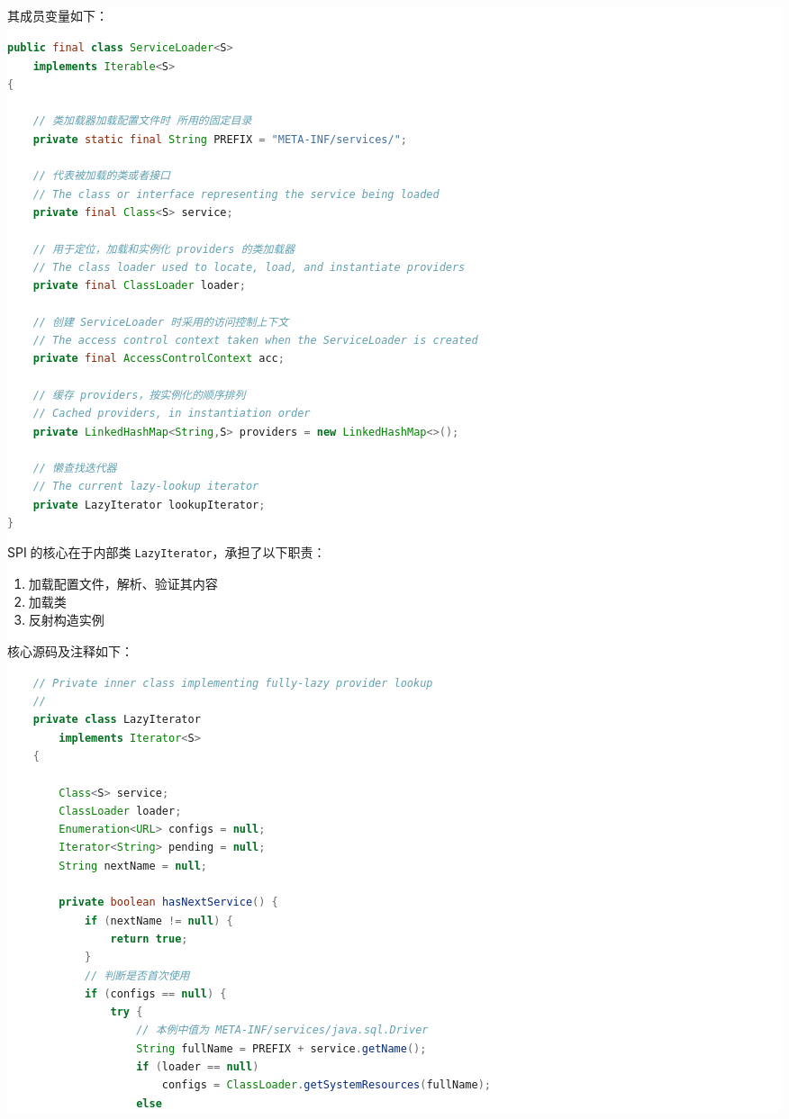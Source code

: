 其成员变量如下：

```java
public final class ServiceLoader<S>
    implements Iterable<S>
{

    // 类加载器加载配置文件时 所用的固定目录
    private static final String PREFIX = "META-INF/services/";

    // 代表被加载的类或者接口
    // The class or interface representing the service being loaded
    private final Class<S> service;

    // 用于定位，加载和实例化 providers 的类加载器
    // The class loader used to locate, load, and instantiate providers
    private final ClassLoader loader;

    // 创建 ServiceLoader 时采用的访问控制上下文
    // The access control context taken when the ServiceLoader is created
    private final AccessControlContext acc;

    // 缓存 providers，按实例化的顺序排列
    // Cached providers, in instantiation order
    private LinkedHashMap<String,S> providers = new LinkedHashMap<>();

    // 懒查找迭代器
    // The current lazy-lookup iterator
    private LazyIterator lookupIterator;
}
```

SPI 的核心在于内部类 `LazyIterator`，承担了以下职责：

1. 加载配置文件，解析、验证其内容
2. 加载类
3. 反射构造实例

核心源码及注释如下：

```java
    // Private inner class implementing fully-lazy provider lookup
    //
    private class LazyIterator
        implements Iterator<S>
    {

        Class<S> service;
        ClassLoader loader;
        Enumeration<URL> configs = null;
        Iterator<String> pending = null;
        String nextName = null;

        private boolean hasNextService() {
            if (nextName != null) {
                return true;
            }
            // 判断是否首次使用
            if (configs == null) {
                try {
                    // 本例中值为 META-INF/services/java.sql.Driver
                    String fullName = PREFIX + service.getName();
                    if (loader == null)
                        configs = ClassLoader.getSystemResources(fullName);
                    else
```